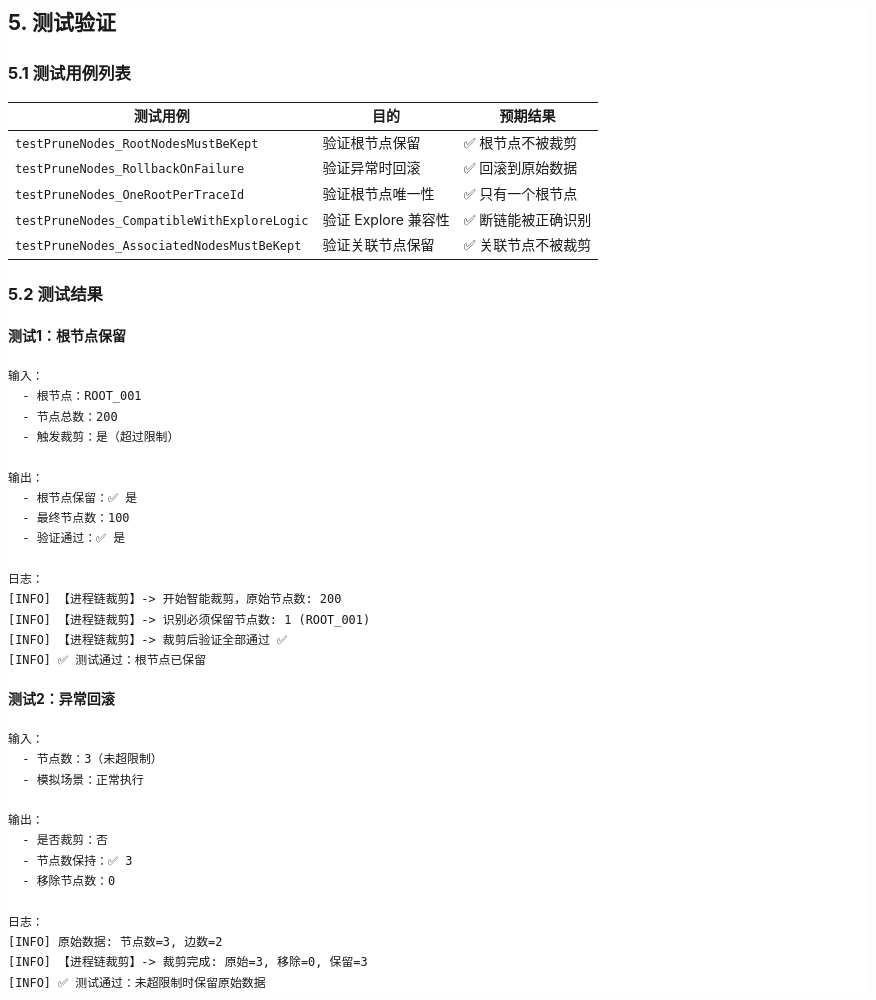 
## 5. 测试验证

### 5.1 测试用例列表

| 测试用例 | 目的 | 预期结果 |
|---------|------|---------|
| `testPruneNodes_RootNodesMustBeKept` | 验证根节点保留 | ✅ 根节点不被裁剪 |
| `testPruneNodes_RollbackOnFailure` | 验证异常时回滚 | ✅ 回滚到原始数据 |
| `testPruneNodes_OneRootPerTraceId` | 验证根节点唯一性 | ✅ 只有一个根节点 |
| `testPruneNodes_CompatibleWithExploreLogic` | 验证 Explore 兼容性 | ✅ 断链能被正确识别 |
| `testPruneNodes_AssociatedNodesMustBeKept` | 验证关联节点保留 | ✅ 关联节点不被裁剪 |

### 5.2 测试结果

#### 测试1：根节点保留

```
输入：
  - 根节点：ROOT_001
  - 节点总数：200
  - 触发裁剪：是（超过限制）

输出：
  - 根节点保留：✅ 是
  - 最终节点数：100
  - 验证通过：✅ 是

日志：
[INFO] 【进程链裁剪】-> 开始智能裁剪，原始节点数: 200
[INFO] 【进程链裁剪】-> 识别必须保留节点数: 1 (ROOT_001)
[INFO] 【进程链裁剪】-> 裁剪后验证全部通过 ✅
[INFO] ✅ 测试通过：根节点已保留
```

#### 测试2：异常回滚

```
输入：
  - 节点数：3（未超限制）
  - 模拟场景：正常执行

输出：
  - 是否裁剪：否
  - 节点数保持：✅ 3
  - 移除节点数：0

日志：
[INFO] 原始数据: 节点数=3, 边数=2
[INFO] 【进程链裁剪】-> 裁剪完成: 原始=3, 移除=0, 保留=3
[INFO] ✅ 测试通过：未超限制时保留原始数据
```
